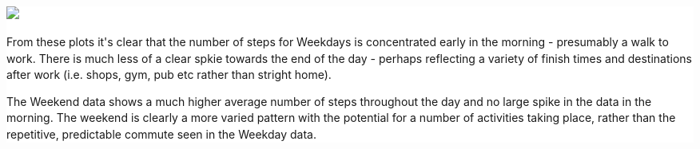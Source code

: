![](PA1_template_files/figure-html/unnamed-chunk-17-1.png)

From these plots it's clear that the number of steps for Weekdays is concentrated early in the morning - presumably a walk to work. There is much less of a clear spkie towards the end of the day - perhaps reflecting a variety of finish times and destinations after work (i.e. shops, gym, pub etc rather than stright home).   

The Weekend data shows a much higher average number of steps throughout the day and no large spike in the data in the morning. The weekend is clearly a more varied pattern with the potential for a number of activities taking place, rather than the repetitive, predictable commute seen in the Weekday data. 




